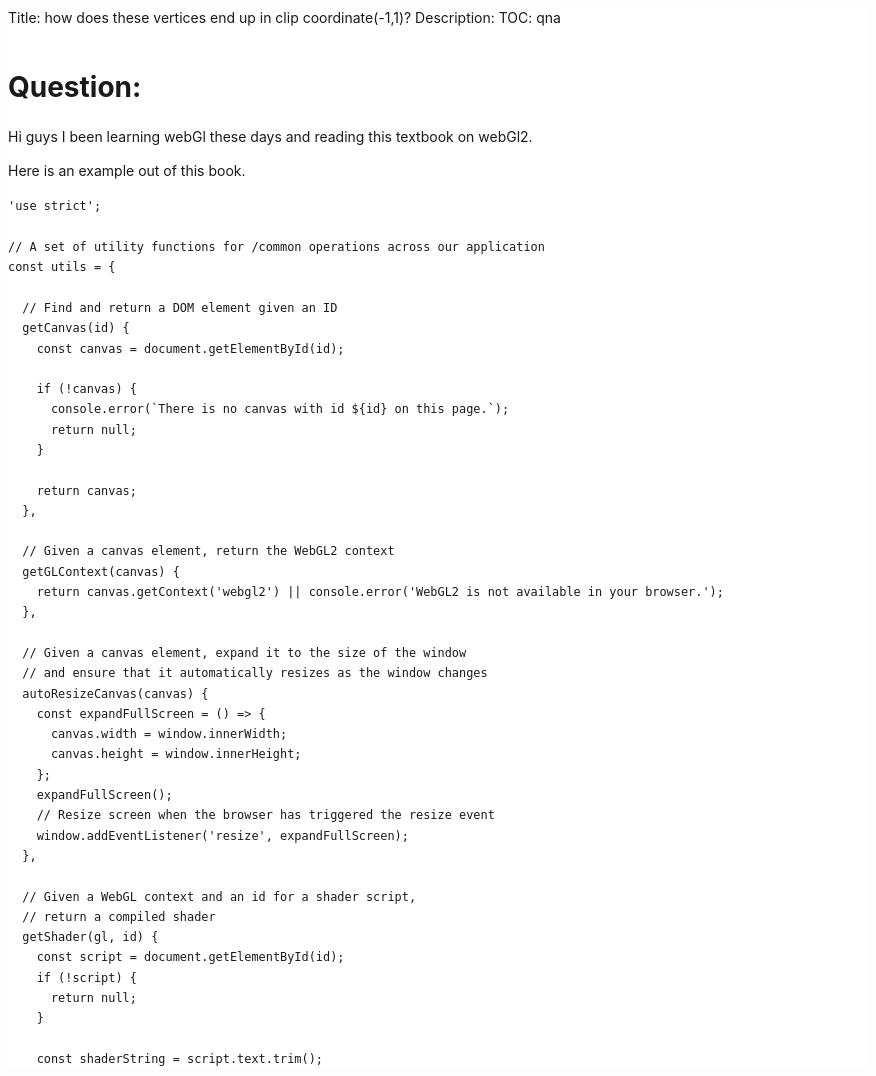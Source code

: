 Title: how does these vertices end up in clip coordinate(-1,1)?
Description:
TOC: qna

# Question:

Hi guys I been learning webGl these days and reading this textbook on webGl2.

Here is an example out of this book.





    'use strict';

    // A set of utility functions for /common operations across our application
    const utils = {

      // Find and return a DOM element given an ID
      getCanvas(id) {
        const canvas = document.getElementById(id);

        if (!canvas) {
          console.error(`There is no canvas with id ${id} on this page.`);
          return null;
        }

        return canvas;
      },

      // Given a canvas element, return the WebGL2 context
      getGLContext(canvas) {
        return canvas.getContext('webgl2') || console.error('WebGL2 is not available in your browser.');
      },

      // Given a canvas element, expand it to the size of the window
      // and ensure that it automatically resizes as the window changes
      autoResizeCanvas(canvas) {
        const expandFullScreen = () => {
          canvas.width = window.innerWidth;
          canvas.height = window.innerHeight;
        };
        expandFullScreen();
        // Resize screen when the browser has triggered the resize event
        window.addEventListener('resize', expandFullScreen);
      },

      // Given a WebGL context and an id for a shader script,
      // return a compiled shader
      getShader(gl, id) {
        const script = document.getElementById(id);
        if (!script) {
          return null;
        }

        const shaderString = script.text.trim();
